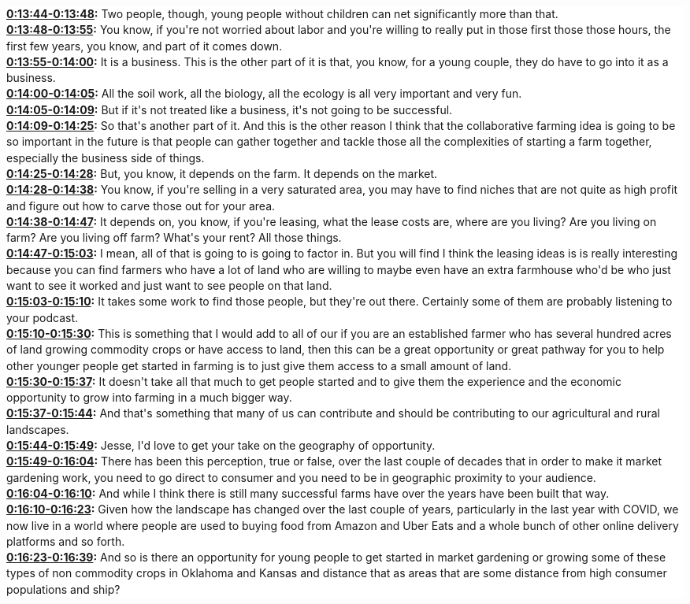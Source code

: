 **[0:13:44-0:13:48](https://traffic.libsyn.com/secure/regenerativeagriculture/RAP_Jesse_Frost_FINAL_AUDIO.mp3#t=0:13:44):**  Two people, though, young people without children can net significantly more than that.  
**[0:13:48-0:13:55](https://traffic.libsyn.com/secure/regenerativeagriculture/RAP_Jesse_Frost_FINAL_AUDIO.mp3#t=0:13:48):**  You know, if you're not worried about labor and you're willing to really put in those first those those hours, the first few years, you know, and part of it comes down.  
**[0:13:55-0:14:00](https://traffic.libsyn.com/secure/regenerativeagriculture/RAP_Jesse_Frost_FINAL_AUDIO.mp3#t=0:13:55):**  It is a business. This is the other part of it is that, you know, for a young couple, they do have to go into it as a business.  
**[0:14:00-0:14:05](https://traffic.libsyn.com/secure/regenerativeagriculture/RAP_Jesse_Frost_FINAL_AUDIO.mp3#t=0:14:00):**  All the soil work, all the biology, all the ecology is all very important and very fun.  
**[0:14:05-0:14:09](https://traffic.libsyn.com/secure/regenerativeagriculture/RAP_Jesse_Frost_FINAL_AUDIO.mp3#t=0:14:05):**  But if it's not treated like a business, it's not going to be successful.  
**[0:14:09-0:14:25](https://traffic.libsyn.com/secure/regenerativeagriculture/RAP_Jesse_Frost_FINAL_AUDIO.mp3#t=0:14:09):**  So that's another part of it. And this is the other reason I think that the collaborative farming idea is going to be so important in the future is that people can gather together and tackle those all the complexities of starting a farm together, especially the business side of things.  
**[0:14:25-0:14:28](https://traffic.libsyn.com/secure/regenerativeagriculture/RAP_Jesse_Frost_FINAL_AUDIO.mp3#t=0:14:25):**  But, you know, it depends on the farm. It depends on the market.  
**[0:14:28-0:14:38](https://traffic.libsyn.com/secure/regenerativeagriculture/RAP_Jesse_Frost_FINAL_AUDIO.mp3#t=0:14:28):**  You know, if you're selling in a very saturated area, you may have to find niches that are not quite as high profit and figure out how to carve those out for your area.  
**[0:14:38-0:14:47](https://traffic.libsyn.com/secure/regenerativeagriculture/RAP_Jesse_Frost_FINAL_AUDIO.mp3#t=0:14:38):**  It depends on, you know, if you're leasing, what the lease costs are, where are you living? Are you living on farm? Are you living off farm? What's your rent? All those things.  
**[0:14:47-0:15:03](https://traffic.libsyn.com/secure/regenerativeagriculture/RAP_Jesse_Frost_FINAL_AUDIO.mp3#t=0:14:47):**  I mean, all of that is going to is going to factor in. But you will find I think the leasing ideas is is really interesting because you can find farmers who have a lot of land who are willing to maybe even have an extra farmhouse who'd be who just want to see it worked and just want to see people on that land.  
**[0:15:03-0:15:10](https://traffic.libsyn.com/secure/regenerativeagriculture/RAP_Jesse_Frost_FINAL_AUDIO.mp3#t=0:15:03):**  It takes some work to find those people, but they're out there. Certainly some of them are probably listening to your podcast.  
**[0:15:10-0:15:30](https://traffic.libsyn.com/secure/regenerativeagriculture/RAP_Jesse_Frost_FINAL_AUDIO.mp3#t=0:15:10):**  This is something that I would add to all of our if you are an established farmer who has several hundred acres of land growing commodity crops or have access to land, then this can be a great opportunity or great pathway for you to help other younger people get started in farming is to just give them access to a small amount of land.  
**[0:15:30-0:15:37](https://traffic.libsyn.com/secure/regenerativeagriculture/RAP_Jesse_Frost_FINAL_AUDIO.mp3#t=0:15:30):**  It doesn't take all that much to get people started and to give them the experience and the economic opportunity to grow into farming in a much bigger way.  
**[0:15:37-0:15:44](https://traffic.libsyn.com/secure/regenerativeagriculture/RAP_Jesse_Frost_FINAL_AUDIO.mp3#t=0:15:37):**  And that's something that many of us can contribute and should be contributing to our agricultural and rural landscapes.  
**[0:15:44-0:15:49](https://traffic.libsyn.com/secure/regenerativeagriculture/RAP_Jesse_Frost_FINAL_AUDIO.mp3#t=0:15:44):**  Jesse, I'd love to get your take on the geography of opportunity.  
**[0:15:49-0:16:04](https://traffic.libsyn.com/secure/regenerativeagriculture/RAP_Jesse_Frost_FINAL_AUDIO.mp3#t=0:15:49):**  There has been this perception, true or false, over the last couple of decades that in order to make it market gardening work, you need to go direct to consumer and you need to be in geographic proximity to your audience.  
**[0:16:04-0:16:10](https://traffic.libsyn.com/secure/regenerativeagriculture/RAP_Jesse_Frost_FINAL_AUDIO.mp3#t=0:16:04):**  And while I think there is still many successful farms have over the years have been built that way.  
**[0:16:10-0:16:23](https://traffic.libsyn.com/secure/regenerativeagriculture/RAP_Jesse_Frost_FINAL_AUDIO.mp3#t=0:16:10):**  Given how the landscape has changed over the last couple of years, particularly in the last year with COVID, we now live in a world where people are used to buying food from Amazon and Uber Eats and a whole bunch of other online delivery platforms and so forth.  
**[0:16:23-0:16:39](https://traffic.libsyn.com/secure/regenerativeagriculture/RAP_Jesse_Frost_FINAL_AUDIO.mp3#t=0:16:23):**  And so is there an opportunity for young people to get started in market gardening or growing some of these types of non commodity crops in Oklahoma and Kansas and distance that as areas that are some distance from high consumer populations and ship?  